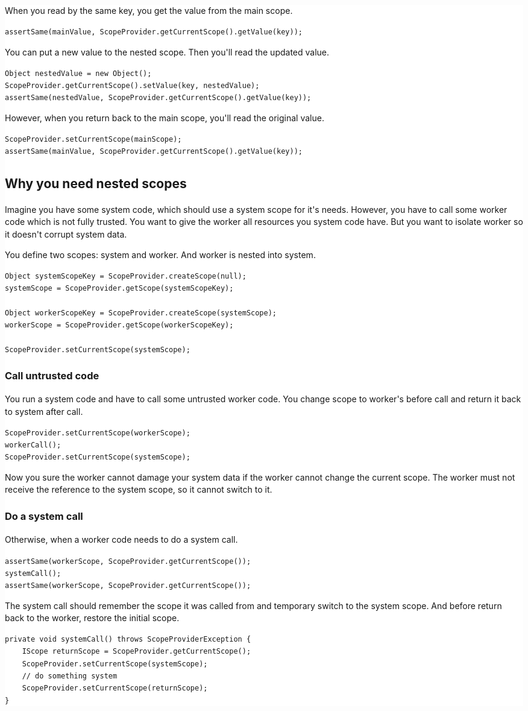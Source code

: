 When you read by the same key, you get the value from the main scope.

    assertSame(mainValue, ScopeProvider.getCurrentScope().getValue(key));
    
You can put a new value to the nested scope. Then you'll read the updated value.

    Object nestedValue = new Object();
    ScopeProvider.getCurrentScope().setValue(key, nestedValue);
    assertSame(nestedValue, ScopeProvider.getCurrentScope().getValue(key));
    
However, when you return back to the main scope, you'll read the original value.

    ScopeProvider.setCurrentScope(mainScope);
    assertSame(mainValue, ScopeProvider.getCurrentScope().getValue(key));

## Why you need nested scopes

Imagine you have some system code, which should use a system scope for it's needs. However, you have to call some worker code which is not fully trusted. You want to give the worker all resources you system code have. But you want to isolate worker so it doesn't corrupt system data.

You define two scopes: system and worker. And worker is nested into system.

    Object systemScopeKey = ScopeProvider.createScope(null);
    systemScope = ScopeProvider.getScope(systemScopeKey);
    
    Object workerScopeKey = ScopeProvider.createScope(systemScope);
    workerScope = ScopeProvider.getScope(workerScopeKey);
    
    ScopeProvider.setCurrentScope(systemScope);

### Call untrusted code

You run a system code and have to call some untrusted worker code. You change scope to worker's before call and return it back to system after call.

    ScopeProvider.setCurrentScope(workerScope);
    workerCall();
    ScopeProvider.setCurrentScope(systemScope);
    
Now you sure the worker cannot damage your system data if the worker cannot change the current scope. The worker must not receive the reference to the system scope, so it cannot switch to it.
    
### Do a system call

Otherwise, when a worker code needs to do a system call.

    assertSame(workerScope, ScopeProvider.getCurrentScope());
    systemCall();
    assertSame(workerScope, ScopeProvider.getCurrentScope());
    
The system call should remember the scope it was called from and temporary switch to the system scope. And before return back to the worker, restore the initial scope.

    private void systemCall() throws ScopeProviderException {
        IScope returnScope = ScopeProvider.getCurrentScope();
        ScopeProvider.setCurrentScope(systemScope);
        // do something system
        ScopeProvider.setCurrentScope(returnScope);
    }
    